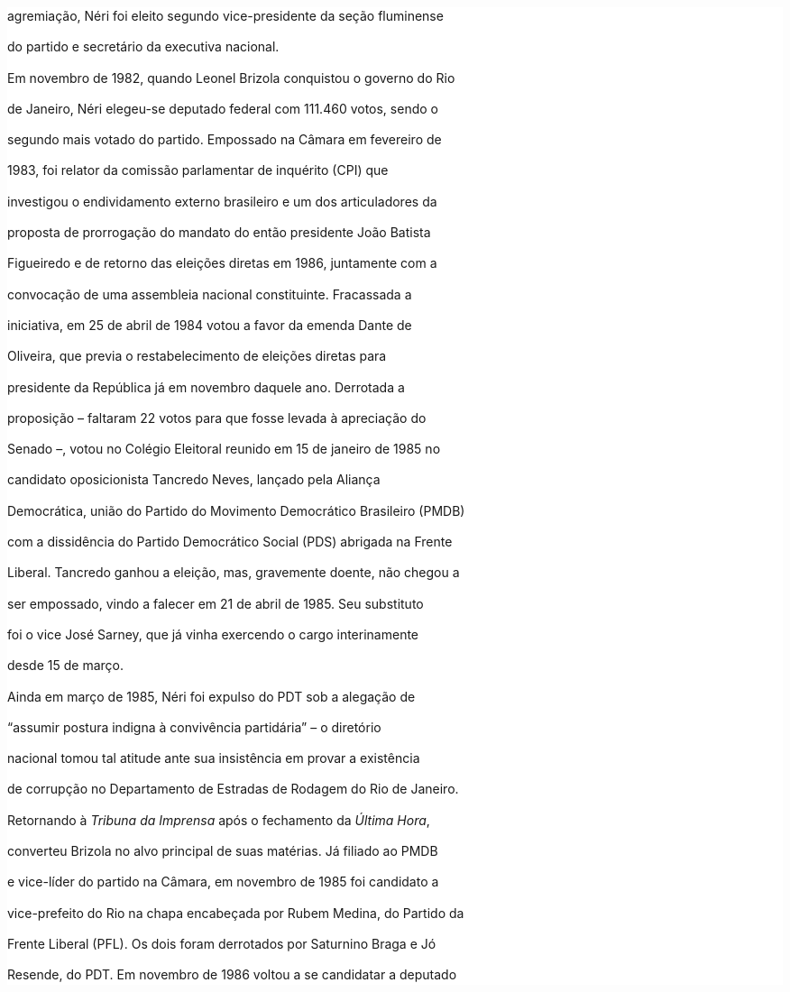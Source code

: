 agremiação, Néri foi eleito segundo vice-presidente da seção fluminense

do partido e secretário da executiva nacional.



Em novembro de 1982, quando Leonel Brizola conquistou o governo do Rio

de Janeiro, Néri elegeu-se deputado federal com 111.460 votos, sendo o

segundo mais votado do partido. Empossado na Câmara em fevereiro de

1983, foi relator da comissão parlamentar de inquérito (CPI) que

investigou o endividamento externo brasileiro e um dos articuladores da

proposta de prorrogação do mandato do então presidente João Batista

Figueiredo e de retorno das eleições diretas em 1986, juntamente com a

convocação de uma assembleia nacional constituinte. Fracassada a

iniciativa, em 25 de abril de 1984 votou a favor da emenda Dante de

Oliveira, que previa o restabelecimento de eleições diretas para

presidente da República já em novembro daquele ano. Derrotada a

proposição – faltaram 22 votos para que fosse levada à apreciação do

Senado –, votou no Colégio Eleitoral reunido em 15 de janeiro de 1985 no

candidato oposicionista Tancredo Neves, lançado pela Aliança

Democrática, união do Partido do Movimento Democrático Brasileiro (PMDB)

com a dissidência do Partido Democrático Social (PDS) abrigada na Frente

Liberal. Tancredo ganhou a eleição, mas, gravemente doente, não chegou a

ser empossado, vindo a falecer em 21 de abril de 1985. Seu substituto

foi o vice José Sarney, que já vinha exercendo o cargo interinamente

desde 15 de março.



Ainda em março de 1985, Néri foi expulso do PDT sob a alegação de

“assumir postura indigna à convivência partidária” – o diretório

nacional tomou tal atitude ante sua insistência em provar a existência

de corrupção no Departamento de Estradas de Rodagem do Rio de Janeiro.

Retornando à *Tribuna da Imprensa* após o fechamento da *Última Hora*,

converteu Brizola no alvo principal de suas matérias. Já filiado ao PMDB

e vice-líder do partido na Câmara, em novembro de 1985 foi candidato a

vice-prefeito do Rio na chapa encabeçada por Rubem Medina, do Partido da

Frente Liberal (PFL). Os dois foram derrotados por Saturnino Braga e Jó

Resende, do PDT. Em novembro de 1986 voltou a se candidatar a deputado
